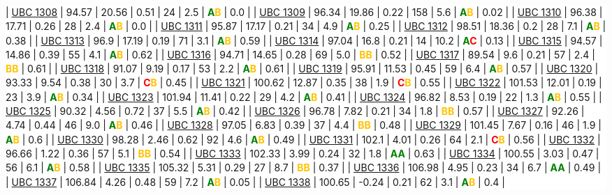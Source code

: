 | [UBC 1308](/_clusters/ubc1308/) | 94.57 | 20.56 | 0.51 | 24 | 2.5 | <span style="color: green; font-weight: bold;">A</span><span style="color: #FFC300; font-weight: bold;">B</span> | 0.0  |
| [UBC 1309](/_clusters/ubc1309/) | 96.34 | 19.86 | 0.22 | 158 | 5.6 | <span style="color: green; font-weight: bold;">A</span><span style="color: #FFC300; font-weight: bold;">B</span> | 0.02  |
| [UBC 1310](/_clusters/ubc1310/) | 96.38 | 17.71 | 0.26 | 28 | 2.4 | <span style="color: green; font-weight: bold;">A</span><span style="color: #FFC300; font-weight: bold;">B</span> | 0.0  |
| [UBC 1311](/_clusters/ubc1311/) | 95.87 | 17.17 | 0.21 | 34 | 4.9 | <span style="color: green; font-weight: bold;">A</span><span style="color: #FFC300; font-weight: bold;">B</span> | 0.25  |
| [UBC 1312](/_clusters/ubc1312/) | 98.51 | 18.36 | 0.2 | 28 | 7.1 | <span style="color: green; font-weight: bold;">A</span><span style="color: #FFC300; font-weight: bold;">B</span> | 0.38  |
| [UBC 1313](/_clusters/ubc1313/) | 96.9 | 17.19 | 0.19 | 71 | 3.1 | <span style="color: green; font-weight: bold;">A</span><span style="color: #FFC300; font-weight: bold;">B</span> | 0.59  |
| [UBC 1314](/_clusters/ubc1314/) | 97.04 | 16.8 | 0.21 | 14 | 10.2 | <span style="color: green; font-weight: bold;">A</span><span style="color: red; font-weight: bold;">C</span> | 0.13  |
| [UBC 1315](/_clusters/ubc1315/) | 94.57 | 14.86 | 0.39 | 55 | 4.1 | <span style="color: green; font-weight: bold;">A</span><span style="color: #FFC300; font-weight: bold;">B</span> | 0.62  |
| [UBC 1316](/_clusters/ubc1316/) | 94.71 | 14.65 | 0.28 | 69 | 5.0 | <span style="color: #FFC300; font-weight: bold;">B</span><span style="color: #FFC300; font-weight: bold;">B</span> | 0.52  |
| [UBC 1317](/_clusters/ubc1317/) | 89.54 | 9.6 | 0.21 | 57 | 2.4 | <span style="color: #FFC300; font-weight: bold;">B</span><span style="color: #FFC300; font-weight: bold;">B</span> | 0.61  |
| [UBC 1318](/_clusters/ubc1318/) | 91.07 | 9.19 | 0.17 | 53 | 2.2 | <span style="color: green; font-weight: bold;">A</span><span style="color: #FFC300; font-weight: bold;">B</span> | 0.61  |
| [UBC 1319](/_clusters/ubc1319/) | 95.91 | 11.53 | 0.45 | 59 | 6.4 | <span style="color: green; font-weight: bold;">A</span><span style="color: #FFC300; font-weight: bold;">B</span> | 0.57  |
| [UBC 1320](/_clusters/ubc1320/) | 93.33 | 9.54 | 0.38 | 30 | 3.7 | <span style="color: red; font-weight: bold;">C</span><span style="color: #FFC300; font-weight: bold;">B</span> | 0.45  |
| [UBC 1321](/_clusters/ubc1321/) | 100.62 | 12.87 | 0.35 | 38 | 1.9 | <span style="color: red; font-weight: bold;">C</span><span style="color: #FFC300; font-weight: bold;">B</span> | 0.55  |
| [UBC 1322](/_clusters/ubc1322/) | 101.53 | 12.01 | 0.19 | 23 | 3.9 | <span style="color: green; font-weight: bold;">A</span><span style="color: #FFC300; font-weight: bold;">B</span> | 0.34  |
| [UBC 1323](/_clusters/ubc1323/) | 101.94 | 11.41 | 0.22 | 29 | 4.2 | <span style="color: green; font-weight: bold;">A</span><span style="color: #FFC300; font-weight: bold;">B</span> | 0.41  |
| [UBC 1324](/_clusters/ubc1324/) | 96.82 | 8.53 | 0.19 | 22 | 1.3 | <span style="color: green; font-weight: bold;">A</span><span style="color: #FFC300; font-weight: bold;">B</span> | 0.55  |
| [UBC 1325](/_clusters/ubc1325/) | 90.32 | 4.56 | 0.72 | 37 | 5.5 | <span style="color: green; font-weight: bold;">A</span><span style="color: #FFC300; font-weight: bold;">B</span> | 0.42  |
| [UBC 1326](/_clusters/ubc1326/) | 96.78 | 7.82 | 0.21 | 34 | 1.8 | <span style="color: #FFC300; font-weight: bold;">B</span><span style="color: #FFC300; font-weight: bold;">B</span> | 0.57  |
| [UBC 1327](/_clusters/ubc1327/) | 92.26 | 4.74 | 0.44 | 46 | 9.0 | <span style="color: green; font-weight: bold;">A</span><span style="color: #FFC300; font-weight: bold;">B</span> | 0.46  |
| [UBC 1328](/_clusters/ubc1328/) | 97.05 | 6.83 | 0.39 | 37 | 4.4 | <span style="color: #FFC300; font-weight: bold;">B</span><span style="color: #FFC300; font-weight: bold;">B</span> | 0.48  |
| [UBC 1329](/_clusters/ubc1329/) | 101.45 | 7.67 | 0.16 | 46 | 1.9 | <span style="color: green; font-weight: bold;">A</span><span style="color: #FFC300; font-weight: bold;">B</span> | 0.6  |
| [UBC 1330](/_clusters/ubc1330/) | 98.28 | 2.46 | 0.62 | 92 | 4.6 | <span style="color: green; font-weight: bold;">A</span><span style="color: #FFC300; font-weight: bold;">B</span> | 0.49  |
| [UBC 1331](/_clusters/ubc1331/) | 102.1 | 4.01 | 0.26 | 64 | 2.1 | <span style="color: red; font-weight: bold;">C</span><span style="color: #FFC300; font-weight: bold;">B</span> | 0.56  |
| [UBC 1332](/_clusters/ubc1332/) | 96.66 | 1.22 | 0.36 | 57 | 5.1 | <span style="color: #FFC300; font-weight: bold;">B</span><span style="color: #FFC300; font-weight: bold;">B</span> | 0.54  |
| [UBC 1333](/_clusters/ubc1333/) | 102.33 | 3.99 | 0.24 | 32 | 1.8 | <span style="color: green; font-weight: bold;">A</span><span style="color: green; font-weight: bold;">A</span> | 0.63  |
| [UBC 1334](/_clusters/ubc1334/) | 100.55 | 3.03 | 0.47 | 56 | 6.1 | <span style="color: green; font-weight: bold;">A</span><span style="color: #FFC300; font-weight: bold;">B</span> | 0.58  |
| [UBC 1335](/_clusters/ubc1335/) | 105.32 | 5.31 | 0.29 | 27 | 8.7 | <span style="color: #FFC300; font-weight: bold;">B</span><span style="color: #FFC300; font-weight: bold;">B</span> | 0.37  |
| [UBC 1336](/_clusters/ubc1336/) | 106.98 | 4.95 | 0.23 | 34 | 6.7 | <span style="color: green; font-weight: bold;">A</span><span style="color: green; font-weight: bold;">A</span> | 0.49  |
| [UBC 1337](/_clusters/ubc1337/) | 106.84 | 4.26 | 0.48 | 59 | 7.2 | <span style="color: green; font-weight: bold;">A</span><span style="color: #FFC300; font-weight: bold;">B</span> | 0.05  |
| [UBC 1338](/_clusters/ubc1338/) | 100.65 | -0.24 | 0.21 | 62 | 3.1 | <span style="color: green; font-weight: bold;">A</span><span style="color: #FFC300; font-weight: bold;">B</span> | 0.4  |
